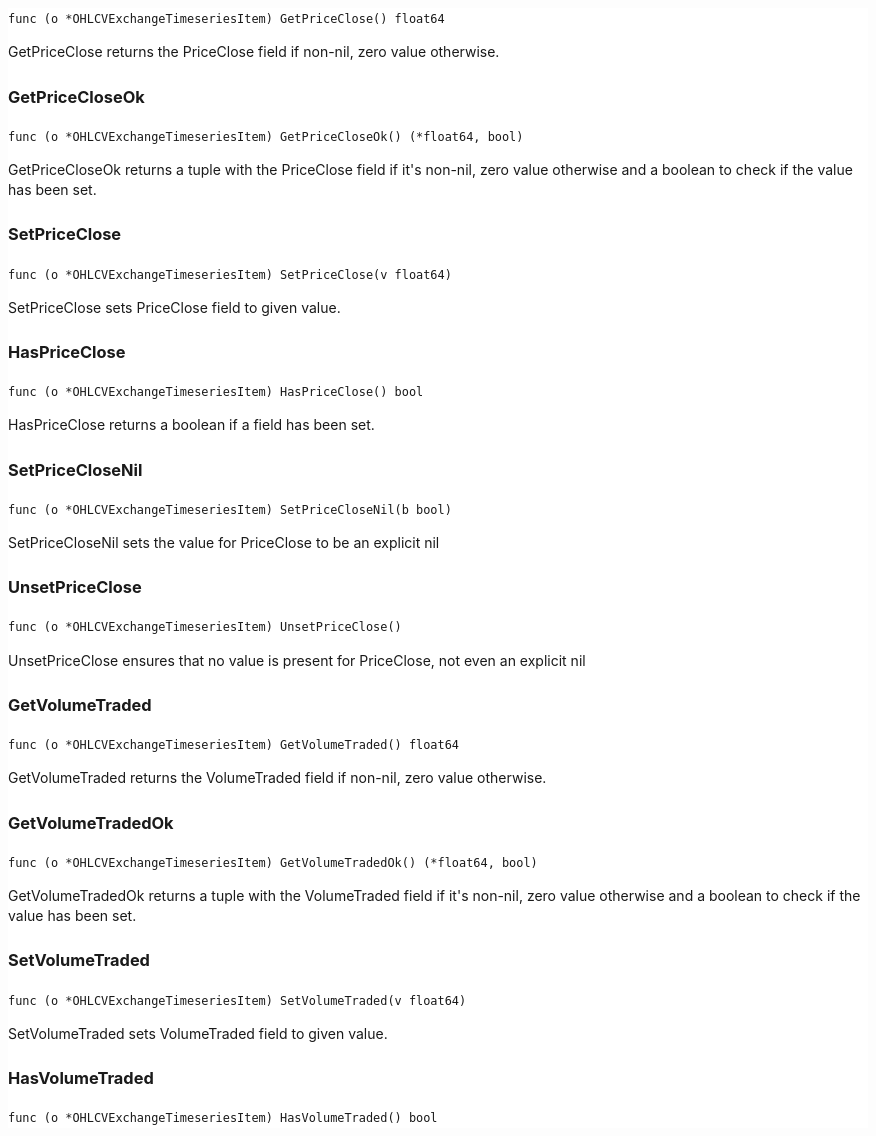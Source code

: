 `func (o *OHLCVExchangeTimeseriesItem) GetPriceClose() float64`

GetPriceClose returns the PriceClose field if non-nil, zero value otherwise.

### GetPriceCloseOk

`func (o *OHLCVExchangeTimeseriesItem) GetPriceCloseOk() (*float64, bool)`

GetPriceCloseOk returns a tuple with the PriceClose field if it's non-nil, zero value otherwise
and a boolean to check if the value has been set.

### SetPriceClose

`func (o *OHLCVExchangeTimeseriesItem) SetPriceClose(v float64)`

SetPriceClose sets PriceClose field to given value.

### HasPriceClose

`func (o *OHLCVExchangeTimeseriesItem) HasPriceClose() bool`

HasPriceClose returns a boolean if a field has been set.

### SetPriceCloseNil

`func (o *OHLCVExchangeTimeseriesItem) SetPriceCloseNil(b bool)`

 SetPriceCloseNil sets the value for PriceClose to be an explicit nil

### UnsetPriceClose
`func (o *OHLCVExchangeTimeseriesItem) UnsetPriceClose()`

UnsetPriceClose ensures that no value is present for PriceClose, not even an explicit nil
### GetVolumeTraded

`func (o *OHLCVExchangeTimeseriesItem) GetVolumeTraded() float64`

GetVolumeTraded returns the VolumeTraded field if non-nil, zero value otherwise.

### GetVolumeTradedOk

`func (o *OHLCVExchangeTimeseriesItem) GetVolumeTradedOk() (*float64, bool)`

GetVolumeTradedOk returns a tuple with the VolumeTraded field if it's non-nil, zero value otherwise
and a boolean to check if the value has been set.

### SetVolumeTraded

`func (o *OHLCVExchangeTimeseriesItem) SetVolumeTraded(v float64)`

SetVolumeTraded sets VolumeTraded field to given value.

### HasVolumeTraded

`func (o *OHLCVExchangeTimeseriesItem) HasVolumeTraded() bool`

